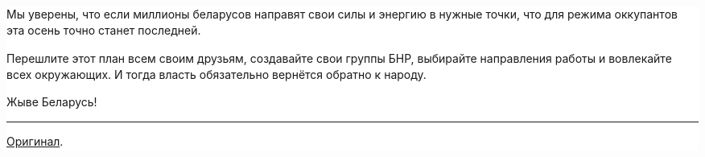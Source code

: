 Мы уверены, что если миллионы беларусов направят свои силы и энергию в нужные точки, что для режима оккупантов эта осень точно станет последней.

Перешлите этот план всем своим друзьям, создавайте свои группы БНР, выбирайте направления работы и вовлекайте всех окружающих. И тогда власть обязательно вернётся обратно к народу.


Жыве Беларусь!

---

[Оригинал](https://telegra.ph/PLAN-POBEDYPodlezhit-rasprostraneniyu-08-28).

